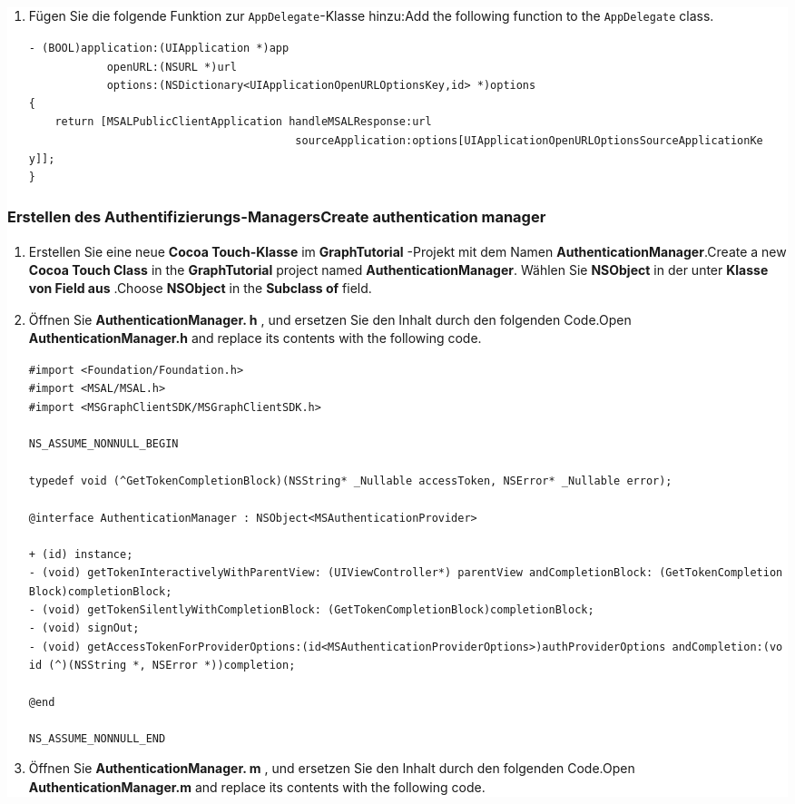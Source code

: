 1. <span data-ttu-id="ffdbf-125">Fügen Sie die folgende Funktion zur `AppDelegate`-Klasse hinzu:</span><span class="sxs-lookup"><span data-stu-id="ffdbf-125">Add the following function to the `AppDelegate` class.</span></span>

    ```objc
    - (BOOL)application:(UIApplication *)app
                openURL:(NSURL *)url
                options:(NSDictionary<UIApplicationOpenURLOptionsKey,id> *)options
    {
        return [MSALPublicClientApplication handleMSALResponse:url
                                             sourceApplication:options[UIApplicationOpenURLOptionsSourceApplicationKey]];
    }
    ```

### <a name="create-authentication-manager"></a><span data-ttu-id="ffdbf-126">Erstellen des Authentifizierungs-Managers</span><span class="sxs-lookup"><span data-stu-id="ffdbf-126">Create authentication manager</span></span>

1. <span data-ttu-id="ffdbf-127">Erstellen Sie eine neue **Cocoa Touch-Klasse** im **GraphTutorial** -Projekt mit dem Namen **AuthenticationManager**.</span><span class="sxs-lookup"><span data-stu-id="ffdbf-127">Create a new **Cocoa Touch Class** in the **GraphTutorial** project named **AuthenticationManager**.</span></span> <span data-ttu-id="ffdbf-128">Wählen Sie **NSObject** in der unter **Klasse von Field aus** .</span><span class="sxs-lookup"><span data-stu-id="ffdbf-128">Choose **NSObject** in the **Subclass of** field.</span></span>
1. <span data-ttu-id="ffdbf-129">Öffnen Sie **AuthenticationManager. h** , und ersetzen Sie den Inhalt durch den folgenden Code.</span><span class="sxs-lookup"><span data-stu-id="ffdbf-129">Open **AuthenticationManager.h** and replace its contents with the following code.</span></span>

    ```objc
    #import <Foundation/Foundation.h>
    #import <MSAL/MSAL.h>
    #import <MSGraphClientSDK/MSGraphClientSDK.h>

    NS_ASSUME_NONNULL_BEGIN

    typedef void (^GetTokenCompletionBlock)(NSString* _Nullable accessToken, NSError* _Nullable error);

    @interface AuthenticationManager : NSObject<MSAuthenticationProvider>

    + (id) instance;
    - (void) getTokenInteractivelyWithParentView: (UIViewController*) parentView andCompletionBlock: (GetTokenCompletionBlock)completionBlock;
    - (void) getTokenSilentlyWithCompletionBlock: (GetTokenCompletionBlock)completionBlock;
    - (void) signOut;
    - (void) getAccessTokenForProviderOptions:(id<MSAuthenticationProviderOptions>)authProviderOptions andCompletion:(void (^)(NSString *, NSError *))completion;

    @end

    NS_ASSUME_NONNULL_END
    ```

1. <span data-ttu-id="ffdbf-130">Öffnen Sie **AuthenticationManager. m** , und ersetzen Sie den Inhalt durch den folgenden Code.</span><span class="sxs-lookup"><span data-stu-id="ffdbf-130">Open **AuthenticationManager.m** and replace its contents with the following code.</span></span>
